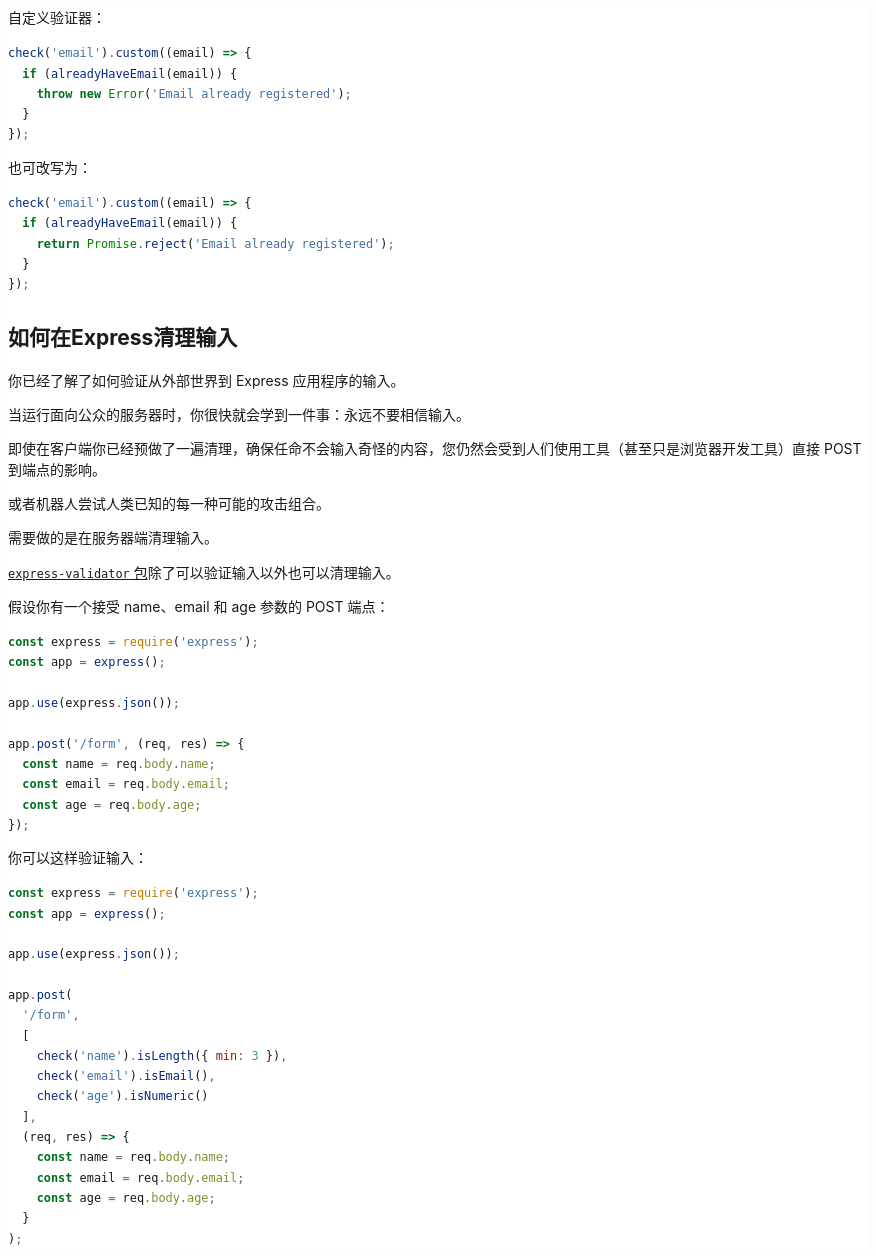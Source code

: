 自定义验证器：

```js
check('email').custom((email) => {
  if (alreadyHaveEmail(email)) {
    throw new Error('Email already registered');
  }
});
```

也可改写为：

```js
check('email').custom((email) => {
  if (alreadyHaveEmail(email)) {
    return Promise.reject('Email already registered');
  }
});
```

<h2 id="how-to-sanitize-input-in-express">如何在Express清理输入</h2>

你已经了解了如何验证从外部世界到 Express 应用程序的输入。

当运行面向公众的服务器时，你很快就会学到一件事：永远不要相信输入。

即使在客户端你已经预做了一遍清理，确保任命不会输入奇怪的内容，您仍然会受到人们使用工具（甚至只是浏览器开发工具）直接 POST 到端点的影响。

或者机器人尝试人类已知的每一种可能的攻击组合。

需要做的是在服务器端清理输入。

[`express-validator` 包](https://express-validator.github.io)除了可以验证输入以外也可以清理输入。

假设你有一个接受 name、email 和 age 参数的 POST 端点：

```js
const express = require('express');
const app = express();

app.use(express.json());

app.post('/form', (req, res) => {
  const name = req.body.name;
  const email = req.body.email;
  const age = req.body.age;
});
```

你可以这样验证输入：

```js
const express = require('express');
const app = express();

app.use(express.json());

app.post(
  '/form',
  [
    check('name').isLength({ min: 3 }),
    check('email').isEmail(),
    check('age').isNumeric()
  ],
  (req, res) => {
    const name = req.body.name;
    const email = req.body.email;
    const age = req.body.age;
  }
);
```
